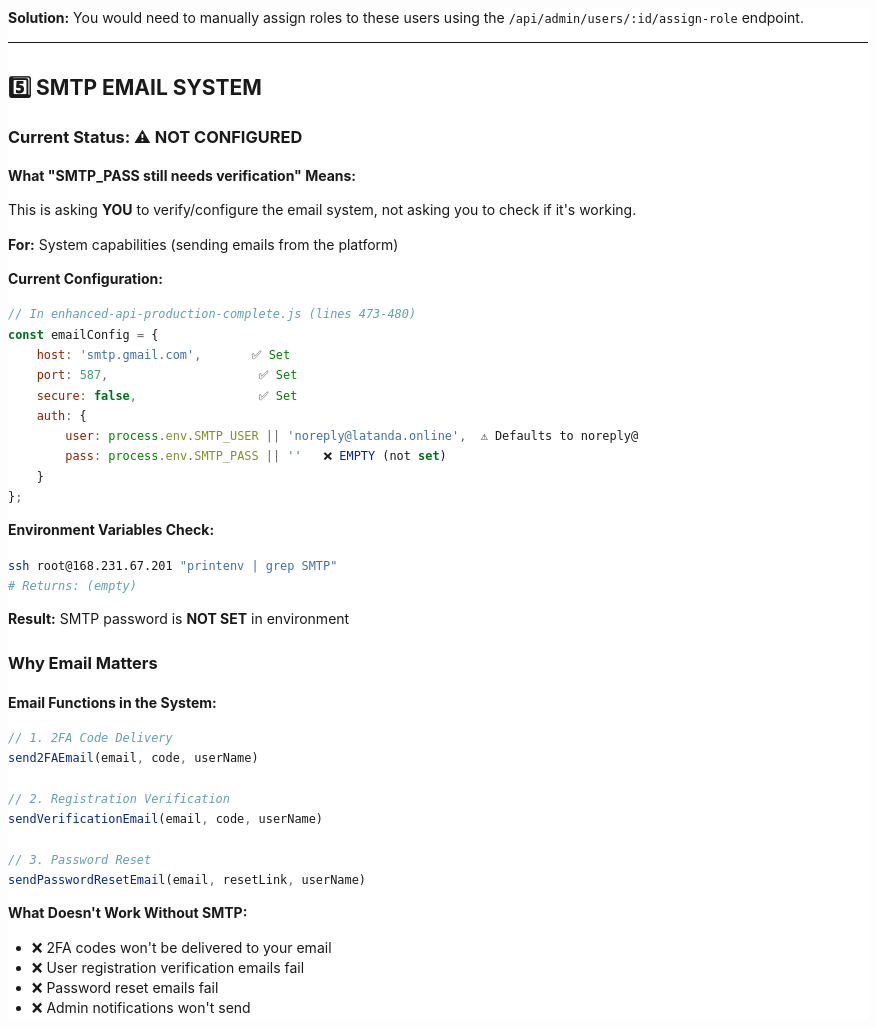 **Solution:**
You would need to manually assign roles to these users using the `/api/admin/users/:id/assign-role` endpoint.

---

## 5️⃣ SMTP EMAIL SYSTEM

### Current Status: ⚠️ **NOT CONFIGURED**

**What "SMTP_PASS still needs verification" Means:**

This is asking **YOU** to verify/configure the email system, not asking you to check if it's working.

**For:** System capabilities (sending emails from the platform)

**Current Configuration:**
```javascript
// In enhanced-api-production-complete.js (lines 473-480)
const emailConfig = {
    host: 'smtp.gmail.com',       ✅ Set
    port: 587,                     ✅ Set
    secure: false,                 ✅ Set
    auth: {
        user: process.env.SMTP_USER || 'noreply@latanda.online',  ⚠️ Defaults to noreply@
        pass: process.env.SMTP_PASS || ''   ❌ EMPTY (not set)
    }
};
```

**Environment Variables Check:**
```bash
ssh root@168.231.67.201 "printenv | grep SMTP"
# Returns: (empty)
```

**Result:** SMTP password is **NOT SET** in environment

### Why Email Matters

**Email Functions in the System:**
```javascript
// 1. 2FA Code Delivery
send2FAEmail(email, code, userName)

// 2. Registration Verification
sendVerificationEmail(email, code, userName)

// 3. Password Reset
sendPasswordResetEmail(email, resetLink, userName)
```

**What Doesn't Work Without SMTP:**
- ❌ 2FA codes won't be delivered to your email
- ❌ User registration verification emails fail
- ❌ Password reset emails fail
- ❌ Admin notifications won't send
